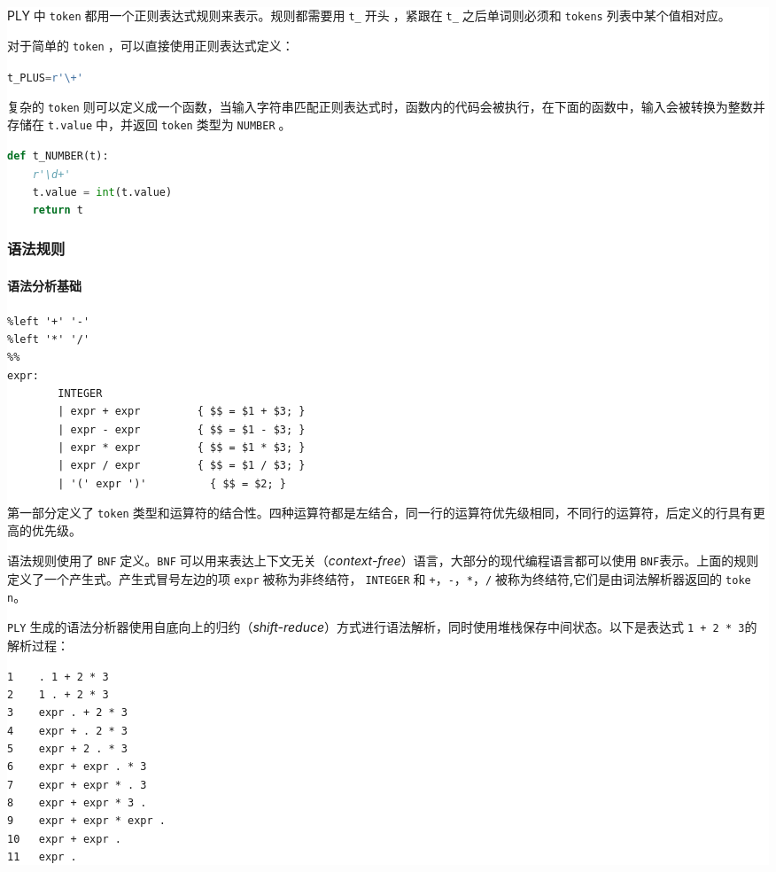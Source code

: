 PLY 中 `token` 都用一个正则表达式规则来表示。规则都需要用 `t_` 开头 ，紧跟在 `t_` 之后单词则必须和 `tokens` 列表中某个值相对应。

对于简单的 `token` ，可以直接使用正则表达式定义：

```python
t_PLUS=r'\+'
```

复杂的 `token` 则可以定义成一个函数，当输入字符串匹配正则表达式时，函数内的代码会被执行，在下面的函数中，输入会被转换为整数并存储在 `t.value` 中，并返回 `token` 类型为 `NUMBER` 。

```python
def t_NUMBER(t):
    r'\d+'
    t.value = int(t.value)    
    return t
```

### 语法规则

#### 语法分析基础

```txt
%left '+' '-'
%left '*' '/'
%%
expr:
        INTEGER
        | expr + expr         { $$ = $1 + $3; }
        | expr - expr         { $$ = $1 - $3; }
        | expr * expr         { $$ = $1 * $3; }
        | expr / expr         { $$ = $1 / $3; }
        | '(' expr ')'          { $$ = $2; }

```

第一部分定义了 `token` 类型和运算符的结合性。四种运算符都是左结合，同一行的运算符优先级相同，不同行的运算符，后定义的行具有更高的优先级。

语法规则使用了 `BNF` 定义。`BNF` 可以用来表达上下文无关（*context-free*）语言，大部分的现代编程语言都可以使用 `BNF`表示。上面的规则定义了一个产生式。产生式冒号左边的项  `expr` 被称为非终结符， `INTEGER` 和 `+`，`-`，`*`，`/` 被称为终结符,它们是由词法解析器返回的 `token`。

`PLY` 生成的语法分析器使用自底向上的归约（*shift-reduce*）方式进行语法解析，同时使用堆栈保存中间状态。以下是表达式 `1 + 2 * 3`的解析过程：

```text
1    . 1 + 2 * 3
2    1 . + 2 * 3
3    expr . + 2 * 3
4    expr + . 2 * 3
5    expr + 2 . * 3
6    expr + expr . * 3
7    expr + expr * . 3
8    expr + expr * 3 .
9    expr + expr * expr .
10   expr + expr .
11   expr .
```
